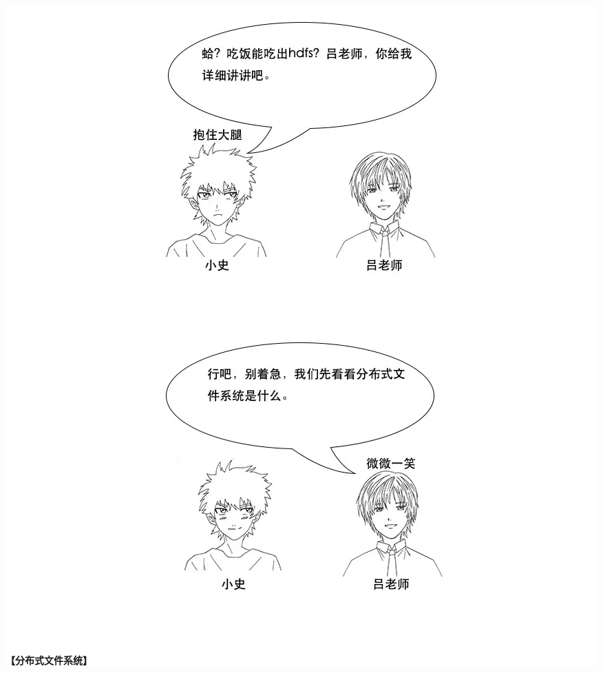 <div align="center"> <img src="../images/hdfs/pictures/007.png"/> </div>

<div align="center"> <img src="../images/hdfs/pictures/008.png"/> </div>


**【分布式文件系统】**
